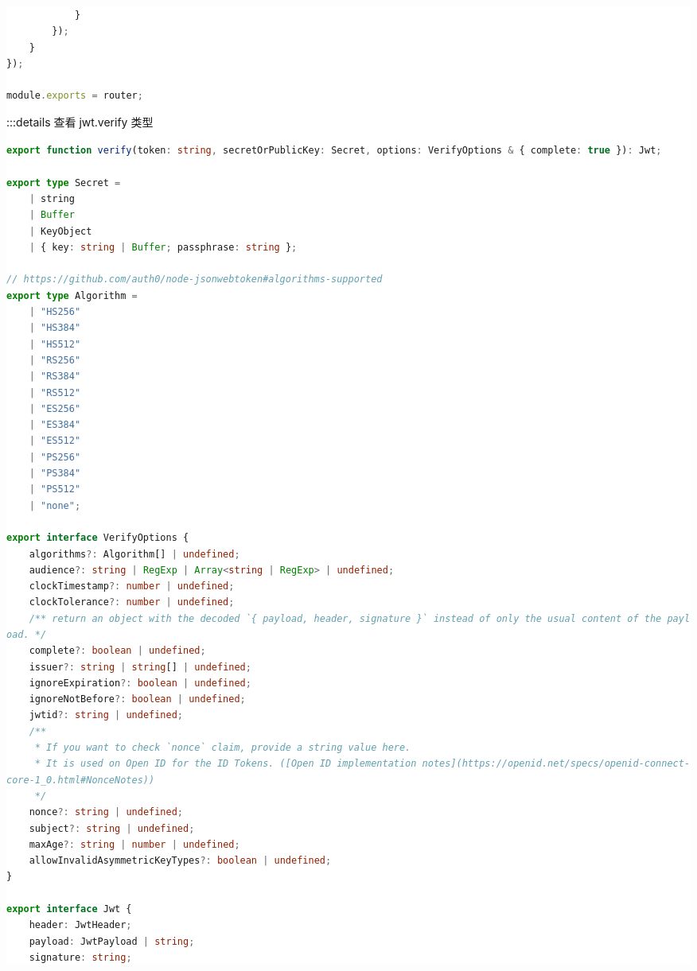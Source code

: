 ```js
			}
		});
	}
});

module.exports = router;

```

:::details 查看 jwt.verify 类型

```ts
export function verify(token: string, secretOrPublicKey: Secret, options: VerifyOptions & { complete: true }): Jwt;

export type Secret =
    | string
    | Buffer
    | KeyObject
    | { key: string | Buffer; passphrase: string };

// https://github.com/auth0/node-jsonwebtoken#algorithms-supported
export type Algorithm =
    | "HS256"
    | "HS384"
    | "HS512"
    | "RS256"
    | "RS384"
    | "RS512"
    | "ES256"
    | "ES384"
    | "ES512"
    | "PS256"
    | "PS384"
    | "PS512"
    | "none";

export interface VerifyOptions {
    algorithms?: Algorithm[] | undefined;
    audience?: string | RegExp | Array<string | RegExp> | undefined;
    clockTimestamp?: number | undefined;
    clockTolerance?: number | undefined;
    /** return an object with the decoded `{ payload, header, signature }` instead of only the usual content of the payload. */
    complete?: boolean | undefined;
    issuer?: string | string[] | undefined;
    ignoreExpiration?: boolean | undefined;
    ignoreNotBefore?: boolean | undefined;
    jwtid?: string | undefined;
    /**
     * If you want to check `nonce` claim, provide a string value here.
     * It is used on Open ID for the ID Tokens. ([Open ID implementation notes](https://openid.net/specs/openid-connect-core-1_0.html#NonceNotes))
     */
    nonce?: string | undefined;
    subject?: string | undefined;
    maxAge?: string | number | undefined;
    allowInvalidAsymmetricKeyTypes?: boolean | undefined;
}

export interface Jwt {
    header: JwtHeader;
    payload: JwtPayload | string;
    signature: string;
```